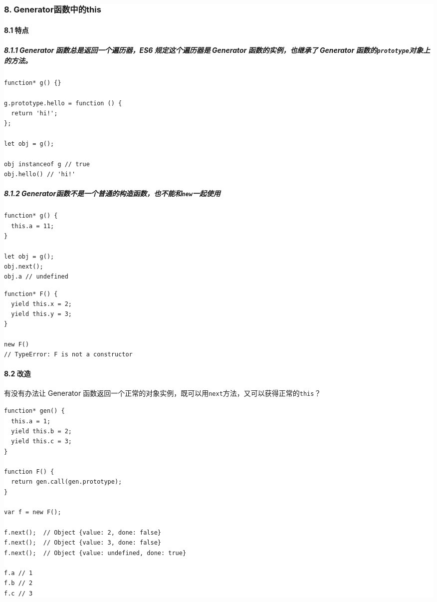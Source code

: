 ### 8. Generator函数中的this

#### 8.1 特点

##### 8.1.1 Generator 函数总是返回一个遍历器，ES6 规定这个遍历器是 Generator 函数的实例，也继承了 Generator 函数的`prototype`对象上的方法。

```
function* g() {}

g.prototype.hello = function () {
  return 'hi!';
};

let obj = g();

obj instanceof g // true
obj.hello() // 'hi!'
```

##### 8.1.2 Generator函数不是一个普通的构造函数，也不能和`new`一起使用

```
function* g() {
  this.a = 11;
}

let obj = g();
obj.next();
obj.a // undefined
```

```
function* F() {
  yield this.x = 2;
  yield this.y = 3;
}

new F()
// TypeError: F is not a constructor
```

#### 8.2 改造

有没有办法让 Generator 函数返回一个正常的对象实例，既可以用`next`方法，又可以获得正常的`this`？

```
function* gen() {
  this.a = 1;
  yield this.b = 2;
  yield this.c = 3;
}

function F() {
  return gen.call(gen.prototype);
}

var f = new F();

f.next();  // Object {value: 2, done: false}
f.next();  // Object {value: 3, done: false}
f.next();  // Object {value: undefined, done: true}

f.a // 1
f.b // 2
f.c // 3
```

